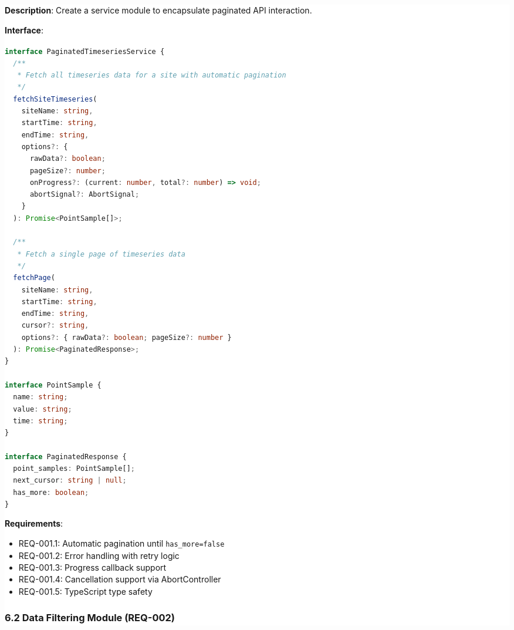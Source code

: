 **Description**: Create a service module to encapsulate paginated API interaction.

**Interface**:
```typescript
interface PaginatedTimeseriesService {
  /**
   * Fetch all timeseries data for a site with automatic pagination
   */
  fetchSiteTimeseries(
    siteName: string,
    startTime: string,
    endTime: string,
    options?: {
      rawData?: boolean;
      pageSize?: number;
      onProgress?: (current: number, total?: number) => void;
      abortSignal?: AbortSignal;
    }
  ): Promise<PointSample[]>;

  /**
   * Fetch a single page of timeseries data
   */
  fetchPage(
    siteName: string,
    startTime: string,
    endTime: string,
    cursor?: string,
    options?: { rawData?: boolean; pageSize?: number }
  ): Promise<PaginatedResponse>;
}

interface PointSample {
  name: string;
  value: string;
  time: string;
}

interface PaginatedResponse {
  point_samples: PointSample[];
  next_cursor: string | null;
  has_more: boolean;
}
```

**Requirements**:
- REQ-001.1: Automatic pagination until `has_more=false`
- REQ-001.2: Error handling with retry logic
- REQ-001.3: Progress callback support
- REQ-001.4: Cancellation support via AbortController
- REQ-001.5: TypeScript type safety

### 6.2 Data Filtering Module (REQ-002)
